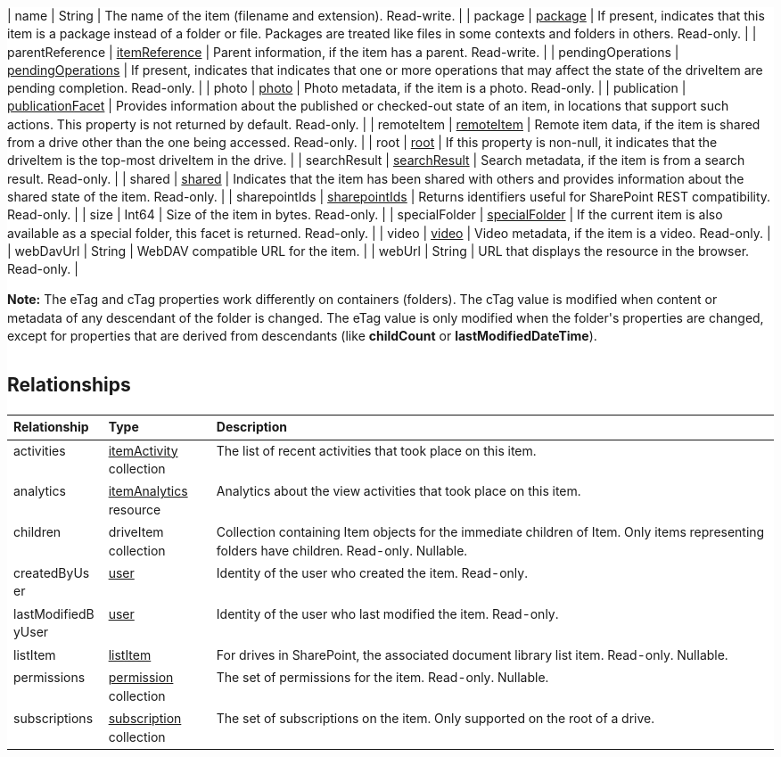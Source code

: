 | name                 | String                | The name of the item (filename and extension). Read-write.                                                                                                                |
| package              | [package][]           | If present, indicates that this item is a package instead of a folder or file. Packages are treated like files in some contexts and folders in others. Read-only.         |
| parentReference      | [itemReference][]     | Parent information, if the item has a parent. Read-write.                                                                                                                 |
| pendingOperations    | [pendingOperations][] | If present, indicates that indicates that one or more operations that may affect the state of the driveItem are pending completion. Read-only.                            |
| photo                | [photo][]             | Photo metadata, if the item is a photo. Read-only.                                                                                                                        |
| publication          | [publicationFacet][]  | Provides information about the published or checked-out state of an item, in locations that support such actions. This property is not returned by default. Read-only.    |
| remoteItem           | [remoteItem][]        | Remote item data, if the item is shared from a drive other than the one being accessed. Read-only.                                                                        |
| root                 | [root][]              | If this property is non-null, it indicates that the driveItem is the top-most driveItem in the drive.                                                                     |
| searchResult         | [searchResult][]      | Search metadata, if the item is from a search result. Read-only.                                                                                                          |
| shared               | [shared][]            | Indicates that the item has been shared with others and provides information about the shared state of the item. Read-only.                                               |
| sharepointIds        | [sharepointIds][]     | Returns identifiers useful for SharePoint REST compatibility. Read-only.                                                                                                  |
| size                 | Int64                 | Size of the item in bytes. Read-only.                                                                                                                                     |
| specialFolder        | [specialFolder][]     | If the current item is also available as a special folder, this facet is returned. Read-only.                                                                             |
| video                | [video][]             | Video metadata, if the item is a video. Read-only.                                                                                                                        |
| webDavUrl            | String                | WebDAV compatible URL for the item.                                                                                                                                       |
| webUrl               | String                | URL that displays the resource in the browser. Read-only.                                                                                                                 |

**Note:** The eTag and cTag properties work differently on containers (folders).
The cTag value is modified when content or metadata of any descendant of the folder is changed.
The eTag value is only modified when the folder's properties are changed, except for properties that are derived from descendants (like **childCount** or **lastModifiedDateTime**).

## Relationships

| Relationship       | Type                            | Description                                                                                                                                |
| :----------------- | :------------------------------ | :----------------------------------------------------------------------------------------------------------------------------------------- |
| activities         | [itemActivity][] collection     | The list of recent activities that took place on this item.                                                                                |
| analytics          | [itemAnalytics][] resource      | Analytics about the view activities that took place on this item.                                                                          |
| children           | driveItem collection            | Collection containing Item objects for the immediate children of Item. Only items representing folders have children. Read-only. Nullable. |
| createdByUser      | [user][]                        | Identity of the user who created the item. Read-only.                                                                                      |
| lastModifiedByUser | [user][]                        | Identity of the user who last modified the item. Read-only.                                                                                |
| listItem           | [listItem][]                    | For drives in SharePoint, the associated document library list item. Read-only. Nullable.                                                  |
| permissions        | [permission][] collection       | The set of permissions for the item. Read-only. Nullable.                                                                                  |
| subscriptions      | [subscription][] collection     | The set of subscriptions on the item. Only supported on the root of a drive.                                                               |

[item-preview]: ../api/driveitem-preview.md
[Get analytics]: ../api/itemanalytics-get.md
[Get activities by interval]: ../api/itemactivity-getbyinterval.md
[audio]: audio.md
[baseItem]: baseitem.md
[deleted]: deleted.md
[download-format]: ../api/driveitem-get-content-format.md
[driveItemVersion]: driveitemversion.md
[file]: file.md
[fileSystemInfo]: filesysteminfo.md
[folder]: folder.md
[getting previous versions]: ../api/driveitem-list-versions.md
[getting thumbnails]: ../api/driveitem-list-thumbnails.md
[getWebSocket]: ../api/subscriptions-socketio.md
[identitySet]: identityset.md
[image]: image.md
[itemActivity]: itemactivity.md
[itemAnalytics]: itemanalytics.md
[itemReference]: itemreference.md
[geoCoordinates]: geocoordinates.md
[List activities]: ../api/activities-list.md
[listItem]: listitem.md
[package]: package.md
[permission]: permission.md
[pendingOperations]: pendingoperations.md
[photo]: photo.md
[remoteItem]: remoteitem.md
[root]: root.md
[searchResult]: searchresult.md
[shared]: shared.md
[sharepointIds]: sharepointids.md
[specialFolder]: specialfolder.md
[subscription]: subscription.md
[thumbnailSet]: thumbnailset.md
[video]: video.md
[workbook]: workbook.md
[user]: /graph/api/resources/users
[publicationFacet]: publicationfacet.md